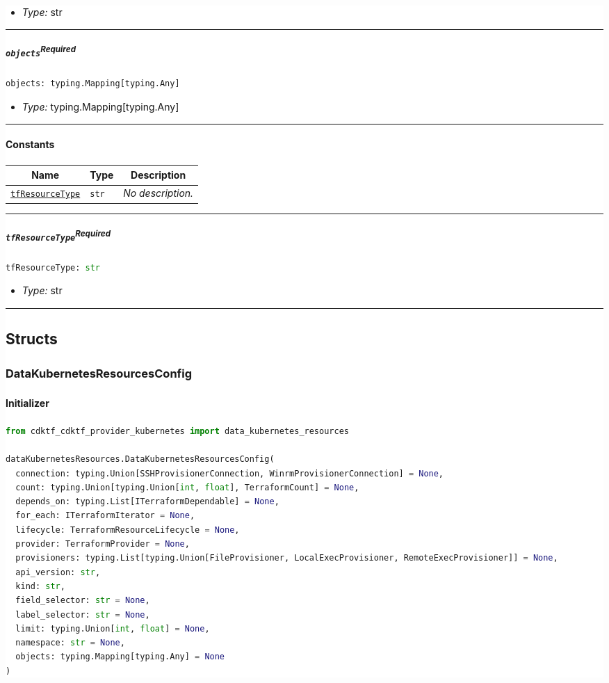 - *Type:* str

---

##### `objects`<sup>Required</sup> <a name="objects" id="@cdktf/provider-kubernetes.dataKubernetesResources.DataKubernetesResources.property.objects"></a>

```python
objects: typing.Mapping[typing.Any]
```

- *Type:* typing.Mapping[typing.Any]

---

#### Constants <a name="Constants" id="Constants"></a>

| **Name** | **Type** | **Description** |
| --- | --- | --- |
| <code><a href="#@cdktf/provider-kubernetes.dataKubernetesResources.DataKubernetesResources.property.tfResourceType">tfResourceType</a></code> | <code>str</code> | *No description.* |

---

##### `tfResourceType`<sup>Required</sup> <a name="tfResourceType" id="@cdktf/provider-kubernetes.dataKubernetesResources.DataKubernetesResources.property.tfResourceType"></a>

```python
tfResourceType: str
```

- *Type:* str

---

## Structs <a name="Structs" id="Structs"></a>

### DataKubernetesResourcesConfig <a name="DataKubernetesResourcesConfig" id="@cdktf/provider-kubernetes.dataKubernetesResources.DataKubernetesResourcesConfig"></a>

#### Initializer <a name="Initializer" id="@cdktf/provider-kubernetes.dataKubernetesResources.DataKubernetesResourcesConfig.Initializer"></a>

```python
from cdktf_cdktf_provider_kubernetes import data_kubernetes_resources

dataKubernetesResources.DataKubernetesResourcesConfig(
  connection: typing.Union[SSHProvisionerConnection, WinrmProvisionerConnection] = None,
  count: typing.Union[typing.Union[int, float], TerraformCount] = None,
  depends_on: typing.List[ITerraformDependable] = None,
  for_each: ITerraformIterator = None,
  lifecycle: TerraformResourceLifecycle = None,
  provider: TerraformProvider = None,
  provisioners: typing.List[typing.Union[FileProvisioner, LocalExecProvisioner, RemoteExecProvisioner]] = None,
  api_version: str,
  kind: str,
  field_selector: str = None,
  label_selector: str = None,
  limit: typing.Union[int, float] = None,
  namespace: str = None,
  objects: typing.Mapping[typing.Any] = None
)
```

